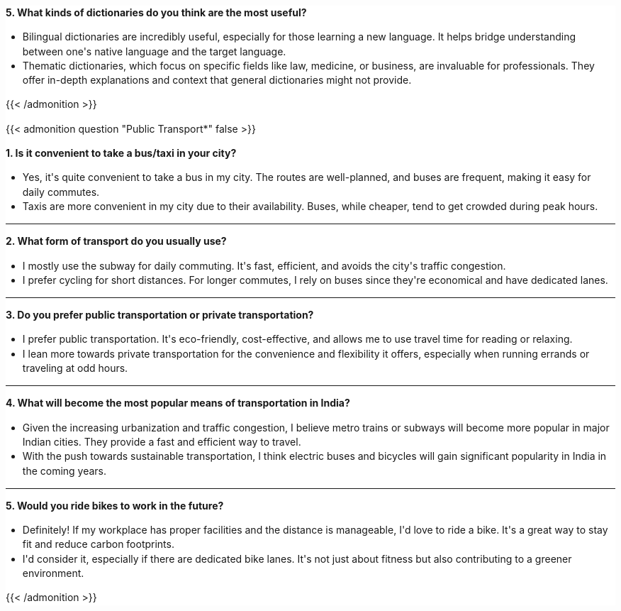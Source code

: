 
**5. What kinds of dictionaries do you think are the most useful?**

- Bilingual dictionaries are incredibly useful, especially for those learning a new language. It helps bridge understanding between one's native language and the target language.
- Thematic dictionaries, which focus on specific fields like law, medicine, or business, are invaluable for professionals. They offer in-depth explanations and context that general dictionaries might not provide.

{{< /admonition >}}

{{< admonition question "Public Transport*" false >}}

**1. Is it convenient to take a bus/taxi in your city?**

- Yes, it's quite convenient to take a bus in my city. The routes are well-planned, and buses are frequent, making it easy for daily commutes.
- Taxis are more convenient in my city due to their availability. Buses, while cheaper, tend to get crowded during peak hours.

---

**2. What form of transport do you usually use?**

- I mostly use the subway for daily commuting. It's fast, efficient, and avoids the city's traffic congestion.
- I prefer cycling for short distances. For longer commutes, I rely on buses since they're economical and have dedicated lanes.

---

**3. Do you prefer public transportation or private transportation?**

- I prefer public transportation. It's eco-friendly, cost-effective, and allows me to use travel time for reading or relaxing.
- I lean more towards private transportation for the convenience and flexibility it offers, especially when running errands or traveling at odd hours.

---

**4. What will become the most popular means of transportation in India?**

- Given the increasing urbanization and traffic congestion, I believe metro trains or subways will become more popular in major Indian cities. They provide a fast and efficient way to travel.
- With the push towards sustainable transportation, I think electric buses and bicycles will gain significant popularity in India in the coming years.

---

**5. Would you ride bikes to work in the future?**

- Definitely! If my workplace has proper facilities and the distance is manageable, I'd love to ride a bike. It's a great way to stay fit and reduce carbon footprints.
- I'd consider it, especially if there are dedicated bike lanes. It's not just about fitness but also contributing to a greener environment.

{{< /admonition >}}